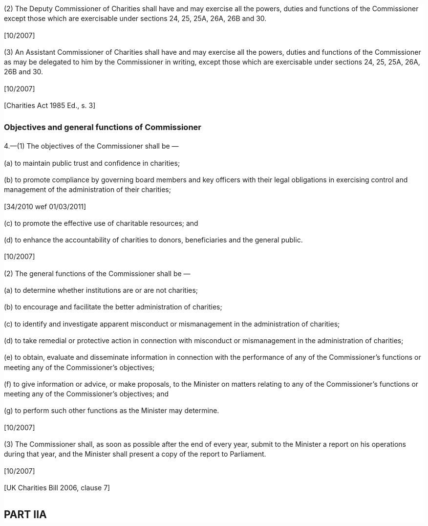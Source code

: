 (2) The Deputy Commissioner of Charities shall have and may exercise all the powers, duties and functions of the Commissioner except those which are exercisable under sections 24, 25, 25A, 26A, 26B and 30.

[10/2007]

(3) An Assistant Commissioner of Charities shall have and may exercise all the powers, duties and functions of the Commissioner as may be delegated to him by the Commissioner in writing, except those which are exercisable under sections 24, 25, 25A, 26A, 26B and 30.

[10/2007]

[Charities Act 1985 Ed., s. 3]

### Objectives and general functions of Commissioner

4\.—(1) The objectives of the Commissioner shall be —

(a) to maintain public trust and confidence in charities;

(b) to promote compliance by governing board members and key officers with their legal obligations in exercising control and management of the administration of their charities;

[34/2010 wef 01/03/2011]

(c) to promote the effective use of charitable resources; and

(d) to enhance the accountability of charities to donors, beneficiaries and the general public.

[10/2007]

(2) The general functions of the Commissioner shall be —

(a) to determine whether institutions are or are not charities;

(b) to encourage and facilitate the better administration of charities;

(c) to identify and investigate apparent misconduct or mismanagement in the administration of charities;

(d) to take remedial or protective action in connection with misconduct or mismanagement in the administration of charities;

(e) to obtain, evaluate and disseminate information in connection with the performance of any of the Commissioner’s functions or meeting any of the Commissioner’s objectives;

(f) to give information or advice, or make proposals, to the Minister on matters relating to any of the Commissioner’s functions or meeting any of the Commissioner’s objectives; and

(g) to perform such other functions as the Minister may determine.

[10/2007]

(3) The Commissioner shall, as soon as possible after the end of every year, submit to the Minister a report on his operations during that year, and the Minister shall present a copy of the report to Parliament.

[10/2007]

[UK Charities Bill 2006, clause 7]

## PART IIA
